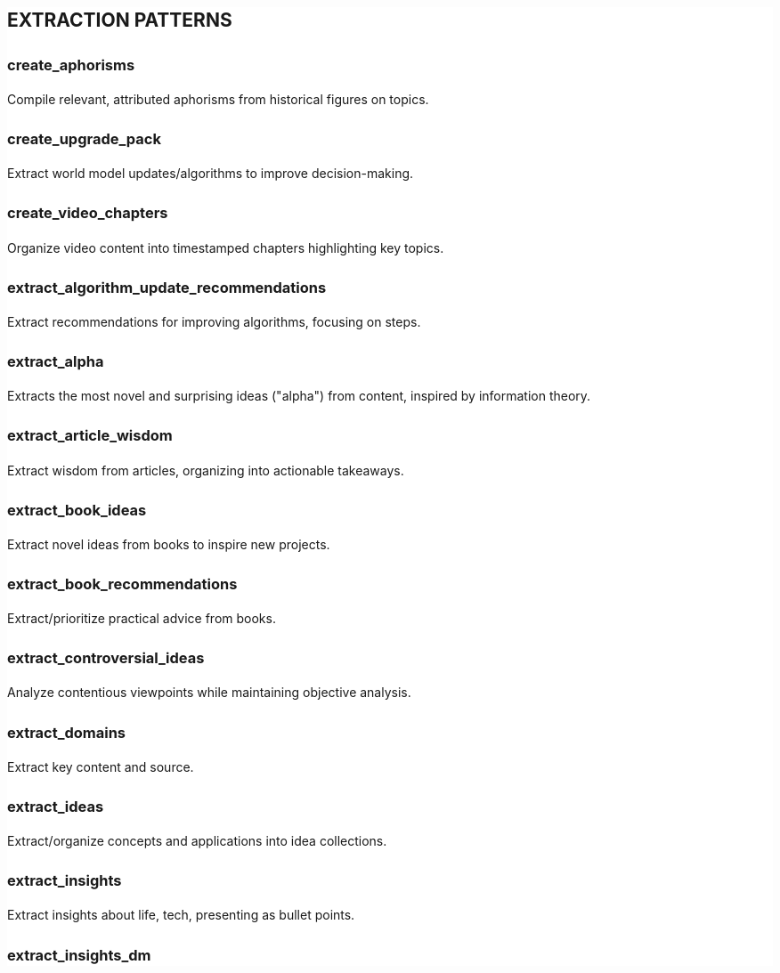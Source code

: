 ## EXTRACTION PATTERNS

### create_aphorisms

Compile relevant, attributed aphorisms from historical figures on topics.

### create_upgrade_pack

Extract world model updates/algorithms to improve decision-making.

### create_video_chapters

Organize video content into timestamped chapters highlighting key topics.

### extract_algorithm_update_recommendations

Extract recommendations for improving algorithms, focusing on steps.

### extract_alpha

Extracts the most novel and surprising ideas ("alpha") from content, inspired by information theory.

### extract_article_wisdom

Extract wisdom from articles, organizing into actionable takeaways.

### extract_book_ideas

Extract novel ideas from books to inspire new projects.

### extract_book_recommendations

Extract/prioritize practical advice from books.

### extract_controversial_ideas

Analyze contentious viewpoints while maintaining objective analysis.

### extract_domains

Extract key content and source.

### extract_ideas

Extract/organize concepts and applications into idea collections.

### extract_insights

Extract insights about life, tech, presenting as bullet points.

### extract_insights_dm
